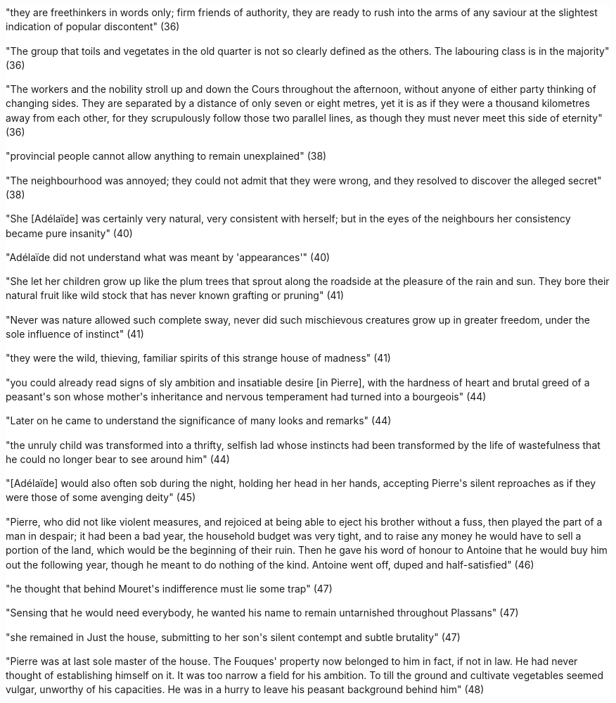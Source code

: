 "they are freethinkers in words only; firm friends of authority, they are ready to rush into the arms of any saviour at the slightest indication of popular discontent" (36)

"The group that toils and vegetates in the old quarter is not so clearly defined as the others. The labouring class is in the majority" (36)

"The workers and the nobility stroll up and down the Cours throughout the afternoon, without anyone of either party thinking of changing sides. They are separated by a distance of only seven or eight metres, yet it is as if they were a thousand kilometres away from each other, for they scrupulously follow those two parallel lines, as though they must never meet this side of eternity" (36)

"provincial people cannot allow anything to remain unexplained" (38)

"The neighbourhood was annoyed; they could not admit that they were wrong, and they resolved to discover the alleged secret" (38)

"She [Adélaïde] was certainly very natural, very consistent with herself; but in the eyes of the neighbours her consistency became pure insanity" (40)

"Adélaïde did not understand what was meant by 'appearances'" (40)

"She let her children grow up like the plum trees that sprout along the roadside at the pleasure of the rain and sun. They bore their natural fruit like wild stock that has never known grafting or pruning" (41)

"Never was nature allowed such complete sway, never did such mischievous creatures grow up in greater freedom, under the sole influence of instinct" (41)

"they were the wild, thieving, familiar spirits of this strange house of madness" (41)

"you could already read signs of sly ambition and insatiable desire [in Pierre], with the hardness of heart and brutal greed of a peasant's son whose mother's inheritance and nervous temperament had turned into a bourgeois" (44)

"Later on he came to understand the significance of many looks and remarks" (44)

"the unruly child was transformed into a thrifty, selfish lad whose instincts had been transformed by the life of wastefulness that he could no longer bear to see around him" (44)

"[Adélaïde] would also often sob during the night, holding her head in her hands, accepting Pierre's silent reproaches as if they were those of some avenging deity" (45)

"Pierre, who did not like violent measures, and rejoiced at being able to eject his brother without a fuss, then played the part of a man in despair; it had been a bad year, the household budget was very tight, and to raise any money he would have to sell a portion of the land, which would be the beginning of their ruin. Then he gave his word of honour to Antoine that he would buy him out the following year, though he meant to do nothing of the kind. Antoine went off, duped and half-satisfied" (46)

"he thought that behind Mouret's indifference must lie some trap" (47)

"Sensing that he would need everybody, he wanted his name to remain untarnished throughout Plassans" (47)

"she remained in Just the house, submitting to her son's silent contempt and subtle brutality" (47)

"Pierre was at last sole master of the house. The Fouques' property now belonged to him in fact, if not in law. He had never thought of establishing himself on it. It was too narrow a field for his ambition. To till the ground and cultivate vegetables seemed vulgar, unworthy of his capacities. He was in a hurry to leave his peasant background behind him" (48)
